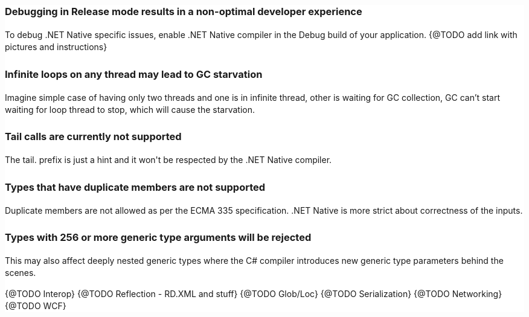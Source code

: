 ### Debugging in Release mode results in a non-optimal developer experience
To debug .NET Native specific issues, enable .NET Native compiler in the Debug build of your application. {@TODO add link with pictures and instructions}

### Infinite loops on any thread may lead to GC starvation
Imagine simple case of having only two threads and one is in infinite thread, other is waiting for GC collection, GC can’t start waiting for loop thread to stop, which will cause the starvation.

### Tail calls are currently not supported
The tail. prefix is just a hint and it won't be respected by the .NET Native compiler.

### Types that have duplicate members are not supported 
Duplicate members are not allowed as per the ECMA 335 specification. .NET Native is more strict about correctness of the inputs.

### Types with 256 or more generic type arguments will be rejected
This may also affect deeply nested generic types where the C# compiler introduces new generic type parameters behind the scenes.

{@TODO Interop}
{@TODO Reflection - RD.XML and stuff}
{@TODO Glob/Loc}
{@TODO Serialization}
{@TODO Networking}
{@TODO WCF}
